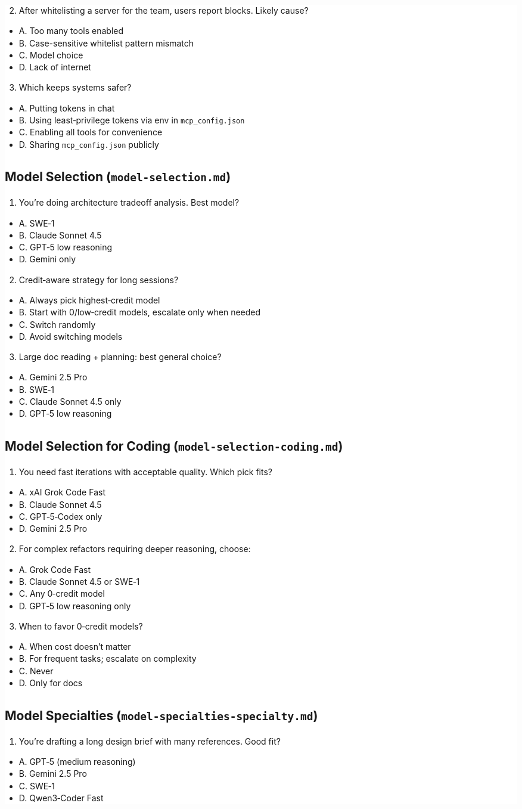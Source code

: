 2) After whitelisting a server for the team, users report blocks. Likely cause?
- A. Too many tools enabled
- B. Case-sensitive whitelist pattern mismatch
- C. Model choice
- D. Lack of internet

3) Which keeps systems safer?
- A. Putting tokens in chat
- B. Using least‑privilege tokens via env in `mcp_config.json`
- C. Enabling all tools for convenience
- D. Sharing `mcp_config.json` publicly

## Model Selection (`model-selection.md`)
1) You’re doing architecture tradeoff analysis. Best model?
- A. SWE‑1
- B. Claude Sonnet 4.5
- C. GPT‑5 low reasoning
- D. Gemini only

2) Credit‑aware strategy for long sessions?
- A. Always pick highest‑credit model
- B. Start with 0/low‑credit models, escalate only when needed
- C. Switch randomly
- D. Avoid switching models

3) Large doc reading + planning: best general choice?
- A. Gemini 2.5 Pro
- B. SWE‑1
- C. Claude Sonnet 4.5 only
- D. GPT‑5 low reasoning

## Model Selection for Coding (`model-selection-coding.md`)
1) You need fast iterations with acceptable quality. Which pick fits?
- A. xAI Grok Code Fast
- B. Claude Sonnet 4.5
- C. GPT‑5‑Codex only
- D. Gemini 2.5 Pro

2) For complex refactors requiring deeper reasoning, choose:
- A. Grok Code Fast
- B. Claude Sonnet 4.5 or SWE‑1
- C. Any 0‑credit model
- D. GPT‑5 low reasoning only

3) When to favor 0‑credit models?
- A. When cost doesn’t matter
- B. For frequent tasks; escalate on complexity
- C. Never
- D. Only for docs

## Model Specialties (`model-specialties-specialty.md`)
1) You’re drafting a long design brief with many references. Good fit?
- A. GPT‑5 (medium reasoning)
- B. Gemini 2.5 Pro
- C. SWE‑1
- D. Qwen3‑Coder Fast
